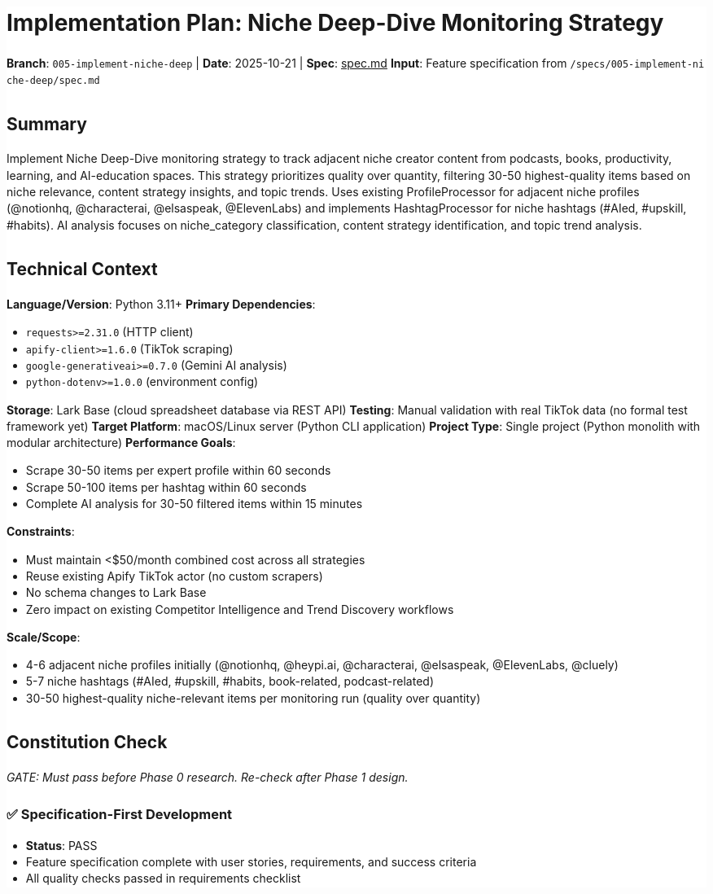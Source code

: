 # Implementation Plan: Niche Deep-Dive Monitoring Strategy

**Branch**: `005-implement-niche-deep` | **Date**: 2025-10-21 | **Spec**: [spec.md](spec.md)
**Input**: Feature specification from `/specs/005-implement-niche-deep/spec.md`

## Summary

Implement Niche Deep-Dive monitoring strategy to track adjacent niche creator content from podcasts, books, productivity, learning, and AI-education spaces. This strategy prioritizes quality over quantity, filtering 30-50 highest-quality items based on niche relevance, content strategy insights, and topic trends. Uses existing ProfileProcessor for adjacent niche profiles (@notionhq, @characterai, @elsaspeak, @ElevenLabs) and implements HashtagProcessor for niche hashtags (#AIed, #upskill, #habits). AI analysis focuses on niche_category classification, content strategy identification, and topic trend analysis.

## Technical Context

**Language/Version**: Python 3.11+
**Primary Dependencies**:
- `requests>=2.31.0` (HTTP client)
- `apify-client>=1.6.0` (TikTok scraping)
- `google-generativeai>=0.7.0` (Gemini AI analysis)
- `python-dotenv>=1.0.0` (environment config)

**Storage**: Lark Base (cloud spreadsheet database via REST API)
**Testing**: Manual validation with real TikTok data (no formal test framework yet)
**Target Platform**: macOS/Linux server (Python CLI application)
**Project Type**: Single project (Python monolith with modular architecture)
**Performance Goals**:
- Scrape 30-50 items per expert profile within 60 seconds
- Scrape 50-100 items per hashtag within 60 seconds
- Complete AI analysis for 30-50 filtered items within 15 minutes

**Constraints**:
- Must maintain <$50/month combined cost across all strategies
- Reuse existing Apify TikTok actor (no custom scrapers)
- No schema changes to Lark Base
- Zero impact on existing Competitor Intelligence and Trend Discovery workflows

**Scale/Scope**:
- 4-6 adjacent niche profiles initially (@notionhq, @heypi.ai, @characterai, @elsaspeak, @ElevenLabs, @cluely)
- 5-7 niche hashtags (#AIed, #upskill, #habits, book-related, podcast-related)
- 30-50 highest-quality niche-relevant items per monitoring run (quality over quantity)

## Constitution Check

*GATE: Must pass before Phase 0 research. Re-check after Phase 1 design.*

### ✅ Specification-First Development
- **Status**: PASS
- Feature specification complete with user stories, requirements, and success criteria
- All quality checks passed in requirements checklist
